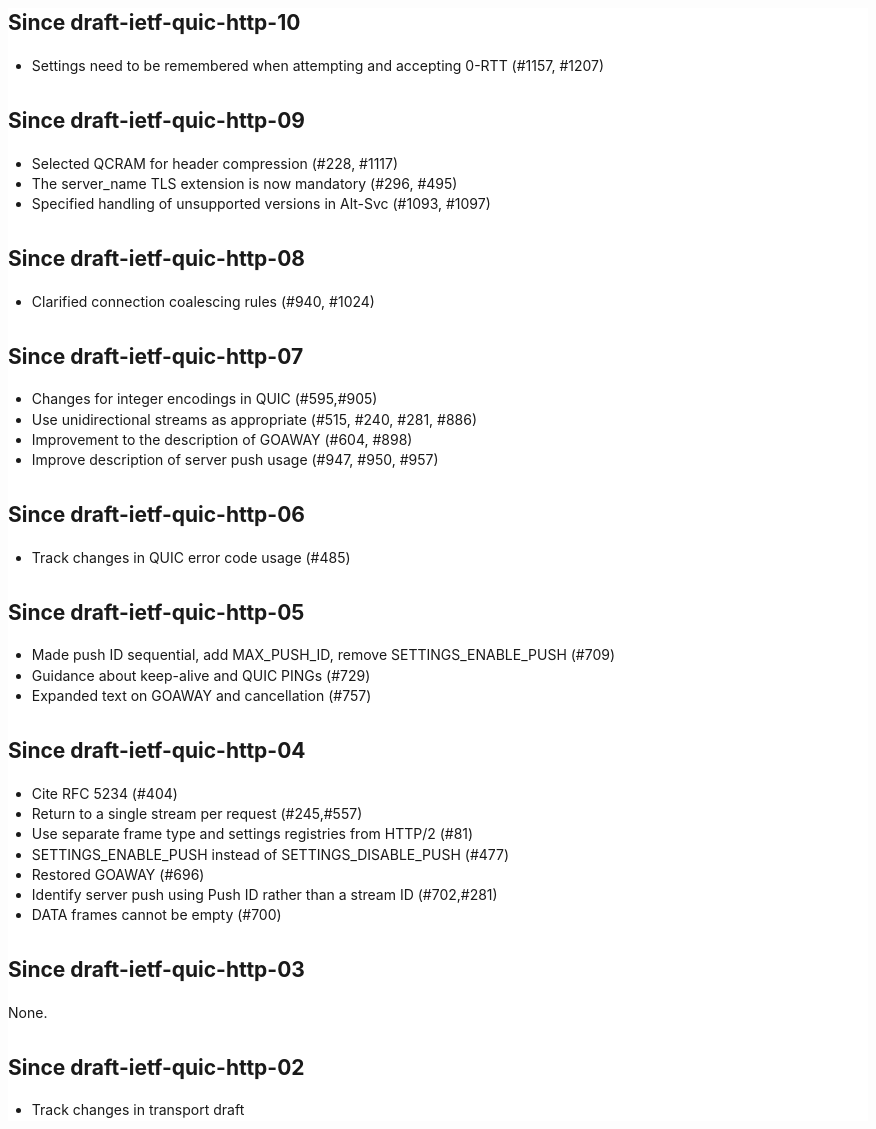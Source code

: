 ## Since draft-ietf-quic-http-10

- Settings need to be remembered when attempting and accepting 0-RTT (#1157,
  #1207)

## Since draft-ietf-quic-http-09

- Selected QCRAM for header compression (#228, #1117)
- The server_name TLS extension is now mandatory (#296, #495)
- Specified handling of unsupported versions in Alt-Svc (#1093, #1097)

## Since draft-ietf-quic-http-08

- Clarified connection coalescing rules (#940, #1024)

## Since draft-ietf-quic-http-07

- Changes for integer encodings in QUIC (#595,#905)
- Use unidirectional streams as appropriate (#515, #240, #281, #886)
- Improvement to the description of GOAWAY (#604, #898)
- Improve description of server push usage (#947, #950, #957)

## Since draft-ietf-quic-http-06

- Track changes in QUIC error code usage (#485)

## Since draft-ietf-quic-http-05

- Made push ID sequential, add MAX_PUSH_ID, remove SETTINGS_ENABLE_PUSH (#709)
- Guidance about keep-alive and QUIC PINGs (#729)
- Expanded text on GOAWAY and cancellation (#757)

## Since draft-ietf-quic-http-04

- Cite RFC 5234 (#404)
- Return to a single stream per request (#245,#557)
- Use separate frame type and settings registries from HTTP/2 (#81)
- SETTINGS_ENABLE_PUSH instead of SETTINGS_DISABLE_PUSH (#477)
- Restored GOAWAY (#696)
- Identify server push using Push ID rather than a stream ID (#702,#281)
- DATA frames cannot be empty (#700)

## Since draft-ietf-quic-http-03

None.

## Since draft-ietf-quic-http-02

- Track changes in transport draft
